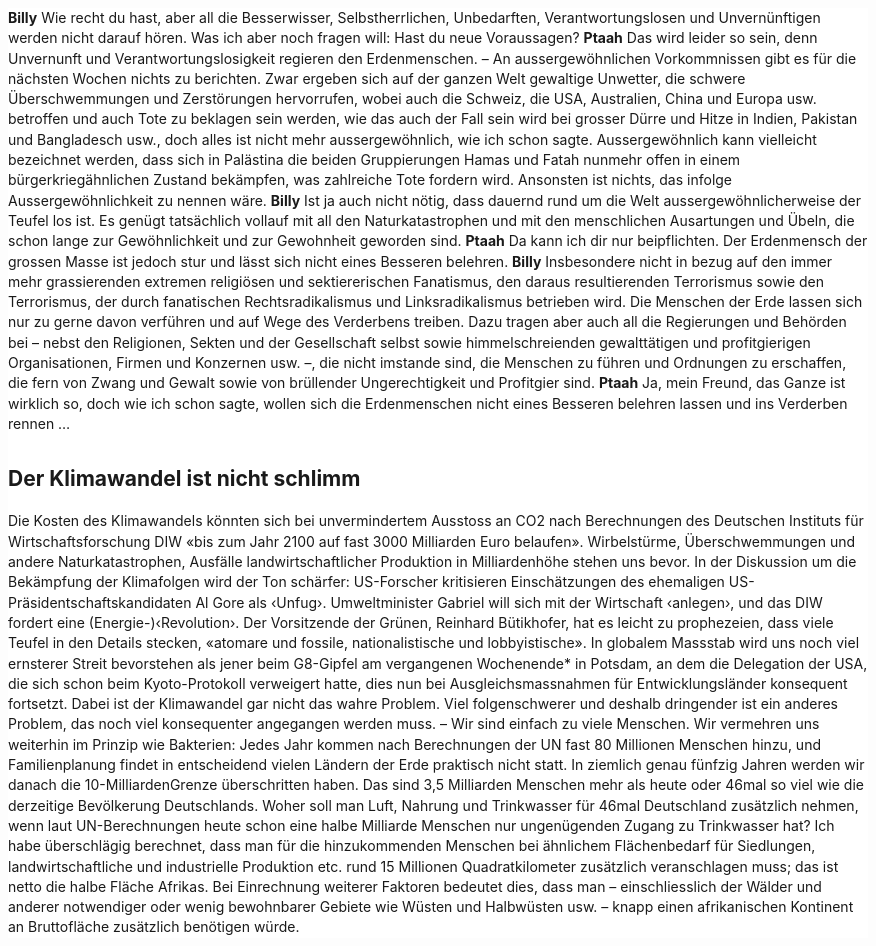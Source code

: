 **Billy** Wie recht du hast, aber all die Besserwisser, Selbstherrlichen, Unbedarften, Verantwortungslosen und Unvernünftigen werden nicht darauf hören. Was ich aber noch fragen will: Hast du neue Voraussagen?
**Ptaah** Das wird leider so sein, denn Unvernunft und Verantwortungslosigkeit regieren den Erdenmenschen. – An aussergewöhnlichen Vorkommnissen gibt es für die nächsten Wochen nichts zu berichten.
Zwar ergeben sich auf der ganzen Welt gewaltige Unwetter, die schwere Überschwemmungen und Zerstörungen hervorrufen, wobei auch die Schweiz, die USA, Australien, China und Europa usw. betroffen und auch Tote zu beklagen sein werden, wie das auch der Fall sein wird bei grosser Dürre und Hitze in Indien, Pakistan und Bangladesch usw., doch alles ist nicht mehr aussergewöhnlich, wie ich schon sagte. Aussergewöhnlich kann vielleicht bezeichnet werden, dass sich in Palästina die beiden Gruppierungen Hamas und Fatah nunmehr offen in einem bürgerkriegähnlichen Zustand bekämpfen, was zahlreiche Tote fordern wird. Ansonsten ist nichts, das infolge Aussergewöhnlichkeit zu nennen wäre.
**Billy** Ist ja auch nicht nötig, dass dauernd rund um die Welt aussergewöhnlicherweise der Teufel
los ist. Es genügt tatsächlich vollauf mit all den Naturkatastrophen und mit den menschlichen Ausartungen und Übeln, die schon lange zur Gewöhnlichkeit und zur Gewohnheit geworden sind.
**Ptaah** Da kann ich dir nur beipflichten. Der Erdenmensch der grossen Masse ist jedoch stur und lässt
sich nicht eines Besseren belehren.
**Billy** Insbesondere nicht in bezug auf den immer mehr grassierenden extremen religiösen und
sektiererischen Fanatismus, den daraus resultierenden Terrorismus sowie den Terrorismus, der durch fanatischen Rechtsradikalismus und Linksradikalismus betrieben wird. Die Menschen der Erde lassen sich nur zu gerne davon verführen und auf Wege des Verderbens treiben. Dazu tragen aber auch all die Regierungen und Behörden bei – nebst den Religionen, Sekten und der Gesellschaft selbst sowie himmelschreienden gewalttätigen und profitgierigen Organisationen, Firmen und Konzernen usw. –, die nicht imstande sind, die Menschen zu führen und Ordnungen zu erschaffen, die fern von Zwang und Gewalt sowie von brüllender Ungerechtigkeit und Profitgier sind.
**Ptaah** Ja, mein Freund, das Ganze ist wirklich so, doch wie ich schon sagte, wollen sich die Erdenmenschen nicht eines Besseren belehren lassen und ins Verderben rennen …
## Der Klimawandel ist nicht schlimm
Die Kosten des Klimawandels könnten sich bei unvermindertem Ausstoss an CO2 nach Berechnungen des Deutschen Instituts für Wirtschaftsforschung DIW «bis zum Jahr 2100 auf fast 3000 Milliarden Euro belaufen». Wirbelstürme, Überschwemmungen und andere Naturkatastrophen, Ausfälle landwirtschaftlicher Produktion in Milliardenhöhe stehen uns bevor. In der Diskussion um die Bekämpfung der Klimafolgen wird der Ton schärfer: US-Forscher kritisieren Einschätzungen des ehemaligen US-Präsidentschaftskandidaten Al Gore als ‹Unfug›. Umweltminister Gabriel will sich mit der Wirtschaft ‹anlegen›, und das DIW fordert eine (Energie-)‹Revolution›. Der Vorsitzende der Grünen, Reinhard Bütikhofer, hat es leicht zu prophezeien, dass viele Teufel in den Details stecken, «atomare und fossile, nationalistische und lobbyistische». In globalem Massstab wird uns noch viel ernsterer Streit bevorstehen als jener beim G8-Gipfel am vergangenen Wochenende* in Potsdam, an dem die Delegation der USA, die sich schon beim Kyoto-Protokoll verweigert hatte, dies nun bei Ausgleichsmassnahmen für Entwicklungsländer konsequent fortsetzt. Dabei ist der Klimawandel gar nicht das wahre Problem. Viel folgenschwerer und deshalb dringender ist ein anderes Problem, das noch viel konsequenter angegangen werden muss. – Wir sind einfach zu viele Menschen. Wir vermehren uns weiterhin im Prinzip wie Bakterien: Jedes Jahr kommen nach Berechnungen der UN fast 80 Millionen Menschen hinzu, und Familienplanung findet in entscheidend vielen Ländern der Erde praktisch nicht statt. In ziemlich genau fünfzig Jahren werden wir danach die 10-MilliardenGrenze überschritten haben. Das sind 3,5 Milliarden Menschen mehr als heute oder 46mal so viel wie die derzeitige Bevölkerung Deutschlands. Woher soll man Luft, Nahrung und Trinkwasser für 46mal Deutschland zusätzlich nehmen, wenn laut UN-Berechnungen heute schon eine halbe Milliarde Menschen nur ungenügenden Zugang zu Trinkwasser hat? Ich habe überschlägig berechnet, dass man für die hinzukommenden Menschen bei ähnlichem Flächenbedarf für Siedlungen, landwirtschaftliche und industrielle Produktion etc. rund 15 Millionen Quadratkilometer zusätzlich veranschlagen muss; das ist netto die halbe Fläche Afrikas. Bei Einrechnung weiterer Faktoren bedeutet dies, dass man – einschliesslich der Wälder und anderer notwendiger oder wenig bewohnbarer Gebiete wie Wüsten und Halbwüsten usw. – knapp einen afrikanischen Kontinent an Bruttofläche zusätzlich benötigen würde.